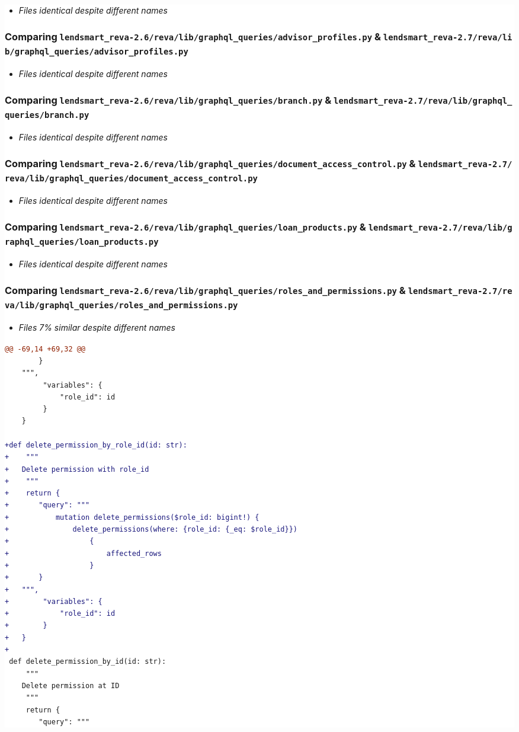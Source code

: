  * *Files identical despite different names*

### Comparing `lendsmart_reva-2.6/reva/lib/graphql_queries/advisor_profiles.py` & `lendsmart_reva-2.7/reva/lib/graphql_queries/advisor_profiles.py`

 * *Files identical despite different names*

### Comparing `lendsmart_reva-2.6/reva/lib/graphql_queries/branch.py` & `lendsmart_reva-2.7/reva/lib/graphql_queries/branch.py`

 * *Files identical despite different names*

### Comparing `lendsmart_reva-2.6/reva/lib/graphql_queries/document_access_control.py` & `lendsmart_reva-2.7/reva/lib/graphql_queries/document_access_control.py`

 * *Files identical despite different names*

### Comparing `lendsmart_reva-2.6/reva/lib/graphql_queries/loan_products.py` & `lendsmart_reva-2.7/reva/lib/graphql_queries/loan_products.py`

 * *Files identical despite different names*

### Comparing `lendsmart_reva-2.6/reva/lib/graphql_queries/roles_and_permissions.py` & `lendsmart_reva-2.7/reva/lib/graphql_queries/roles_and_permissions.py`

 * *Files 7% similar despite different names*

```diff
@@ -69,14 +69,32 @@
 		}
  	""",
         "variables": {
             "role_id": id
         }
 	}
 
+def delete_permission_by_role_id(id: str):
+    """
+	Delete permission with role_id
+    """
+    return {
+		"query": """
+			mutation delete_permissions($role_id: bigint!) {
+				delete_permissions(where: {role_id: {_eq: $role_id}}) 
+    				{
+						affected_rows
+					}
+		}
+ 	""",
+        "variables": {
+            "role_id": id
+        }
+	}
+
 def delete_permission_by_id(id: str):
     """
 	Delete permission at ID
     """
     return {
 		"query": """
```
